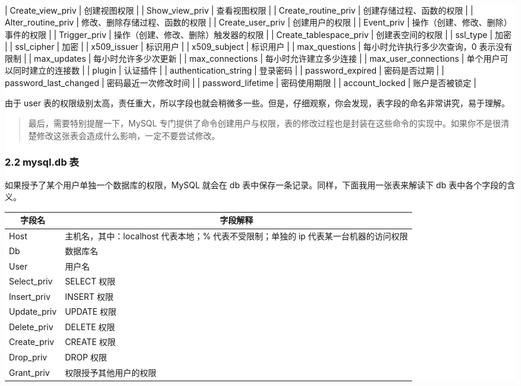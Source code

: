 | Create_view_priv       | 创建视图权限                                             |
| Show_view_priv         | 查看视图权限                                             |
| Create_routine_priv    | 创建存储过程、函数的权限                                       |
| Alter_routine_priv     | 修改、删除存储过程、函数的权限                                    |
| Create_user_priv       | 创建用户的权限                                            |
| Event_priv             | 操作（创建、修改、删除）事件的权限                                  |
| Trigger_priv           | 操作（创建、修改、删除）触发器的权限                                 |
| Create_tablespace_priv | 创建表空间的权限                                           |
| ssl_type               | 加密                                                 |
| ssl_cipher             | 加密                                                 |
| x509_issuer            | 标识用户                                               |
| x509_subject           | 标识用户                                               |
| max_questions          | 每小时允许执行多少次查询，0 表示没有限制                              |
| max_updates            | 每小时允许多少次更新                                         |
| max_connections        | 每小时允许建立多少连接                                        |
| max_user_connections   | 单个用户可以同时建立的连接数                                     |
| plugin                 | 认证插件                                               |
| authentication_string  | 登录密码                                               |
| password_expired       | 密码是否过期                                             |
| password_last_changed  | 密码最近一次修改时间                                         |
| password_lifetime      | 密码使用期限                                             |
| account_locked         | 账户是否被锁定                                            |

由于 user 表的权限级别太高，责任重大，所以字段也就会稍微多一些。但是，仔细观察，你会发现，表字段的命名非常讲究，易于理解。

> 最后，需要特别提醒一下，MySQL 专门提供了命令创建用户与权限，表的修改过程也是封装在这些命令的实现中。如果你不是很清楚修改这张表会造成什么影响，一定不要尝试修改。

### 2.2 mysql.db 表

如果授予了某个用户单独一个数据库的权限，MySQL 就会在 db 表中保存一条记录。同样，下面我用一张表来解读下 db 表中各个字段的含义。

| 字段名                   | 字段解释                                               |
|-----------------------|----------------------------------------------------|
| Host                  | 主机名，其中：localhost 代表本地；% 代表不受限制；单独的 ip 代表某一台机器的访问权限 |
| Db                    | 数据库名                                               |
| User                  | 用户名                                                |
| Select_priv           | SELECT 权限                                          |
| Insert_priv           | INSERT 权限                                          |
| Update_priv           | UPDATE 权限                                          |
| Delete_priv           | DELETE 权限                                          |
| Create_priv           | CREATE 权限                                          |
| Drop_priv             | DROP 权限                                            |
| Grant_priv            | 权限授予其他用户的权限                                        |
